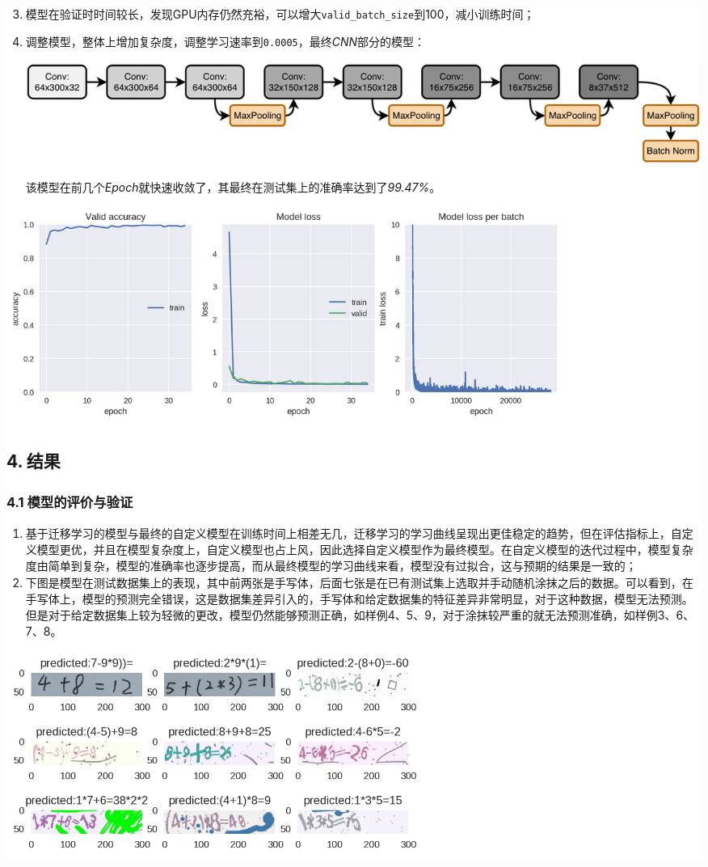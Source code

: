 3. 模型在验证时时间较长，发现GPU内存仍然充裕，可以增大`valid_batch_size`到100，减小训练时间；

4. 调整模型，整体上增加复杂度，调整学习速率到`0.0005`，最终*CNN*部分的模型：

   <img src="./resources/custom-model-final-structure.png" width="100%" />

   该模型在前几个*Epoch*就快速收敛了，其最终在测试集上的准确率达到了*99.47%*。

<img src="./resources/custom-model-final.png" width="80%" />


## 4. 结果
### 4.1 模型的评价与验证
1. 基于迁移学习的模型与最终的自定义模型在训练时间上相差无几，迁移学习的学习曲线呈现出更佳稳定的趋势，但在评估指标上，自定义模型更优，并且在模型复杂度上，自定义模型也占上风，因此选择自定义模型作为最终模型。在自定义模型的迭代过程中，模型复杂度由简单到复杂，模型的准确率也逐步提高，而从最终模型的学习曲线来看，模型没有过拟合，这与预期的结果是一致的；
2. 下图是模型在测试数据集上的表现，其中前两张是手写体，后面七张是在已有测试集上选取并手动随机涂抹之后的数据。可以看到，在手写体上，模型的预测完全错误，这是数据集差异引入的，手写体和给定数据集的特征差异非常明显，对于这种数据，模型无法预测。但是对于给定数据集上较为轻微的更改，模型仍然能够预测正确，如样例4、5、9，对于涂抹较严重的就无法预测准确，如样例3、6、7、8。

<img src="./resources/test-result.png" width="60%" />